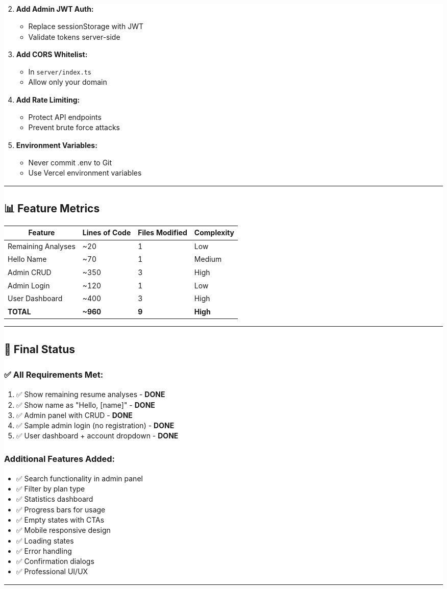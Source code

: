2. **Add Admin JWT Auth:**
   - Replace sessionStorage with JWT
   - Validate tokens server-side

3. **Add CORS Whitelist:**
   - In `server/index.ts`
   - Allow only your domain

4. **Add Rate Limiting:**
   - Protect API endpoints
   - Prevent brute force attacks

5. **Environment Variables:**
   - Never commit .env to Git
   - Use Vercel environment variables

---

## 📊 Feature Metrics

| Feature | Lines of Code | Files Modified | Complexity |
|---------|---------------|----------------|------------|
| Remaining Analyses | ~20 | 1 | Low |
| Hello Name | ~70 | 1 | Medium |
| Admin CRUD | ~350 | 3 | High |
| Admin Login | ~120 | 1 | Low |
| User Dashboard | ~400 | 3 | High |
| **TOTAL** | **~960** | **9** | **High** |

---

## 🎉 Final Status

### ✅ All Requirements Met:

1. ✅ Show remaining resume analyses - **DONE**
2. ✅ Show name as "Hello, [name]" - **DONE**
3. ✅ Admin panel with CRUD - **DONE**
4. ✅ Sample admin login (no registration) - **DONE**
5. ✅ User dashboard + account dropdown - **DONE**

### Additional Features Added:
- ✅ Search functionality in admin panel
- ✅ Filter by plan type
- ✅ Statistics dashboard
- ✅ Progress bars for usage
- ✅ Empty states with CTAs
- ✅ Mobile responsive design
- ✅ Loading states
- ✅ Error handling
- ✅ Confirmation dialogs
- ✅ Professional UI/UX

---
